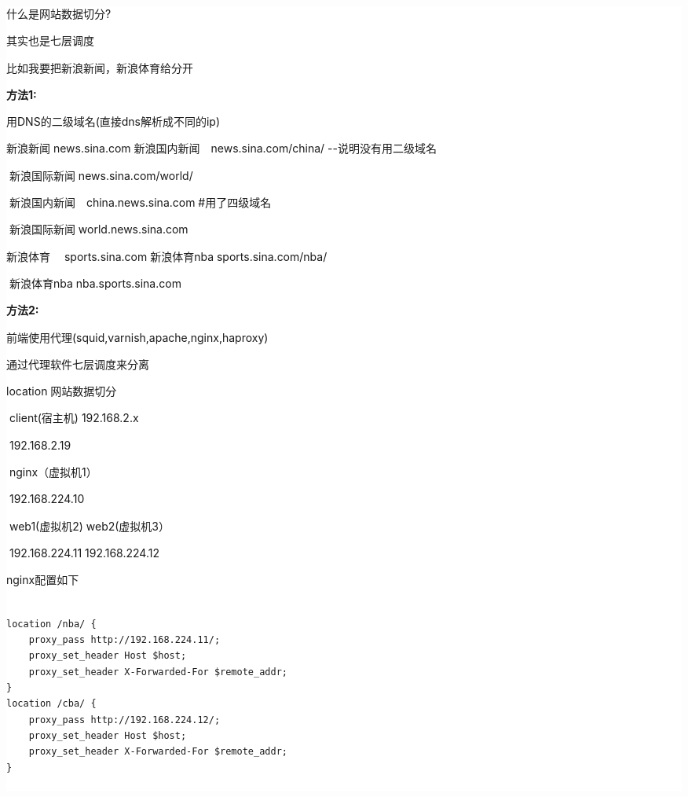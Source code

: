 什么是网站数据切分?

其实也是七层调度

比如我要把新浪新闻，新浪体育给分开

**方法1:**

用DNS的二级域名(直接dns解析成不同的ip)

新浪新闻  news.sina.com  新浪国内新闻　news.sina.com/china/ --说明没有用二级域名             

​              新浪国际新闻 news.sina.com/world/

​             新浪国内新闻　china.news.sina.com      #用了四级域名    

​              新浪国际新闻 world.news.sina.com

新浪体育　 sports.sina.com 新浪体育nba sports.sina.com/nba/

​               新浪体育nba nba.sports.sina.com  

**方法2:**

前端使用代理(squid,varnish,apache,nginx,haproxy)

通过代理软件七层调度来分离

location 网站数据切分



​      client(宿主机) 192.168.2.x

​                      192.168.2.19

​             nginx（虚拟机1） 

​                      192.168.224.10

​         web1(虚拟机2)        web2(虚拟机3）

​        192.168.224.11        192.168.224.12



nginx配置如下
```

location /nba/ {
	proxy_pass http://192.168.224.11/;
	proxy_set_header Host $host;
	proxy_set_header X-Forwarded-For $remote_addr;		
}	
location /cba/ {
	proxy_pass http://192.168.224.12/;
	proxy_set_header Host $host;
	proxy_set_header X-Forwarded-For $remote_addr;		
}	


```

